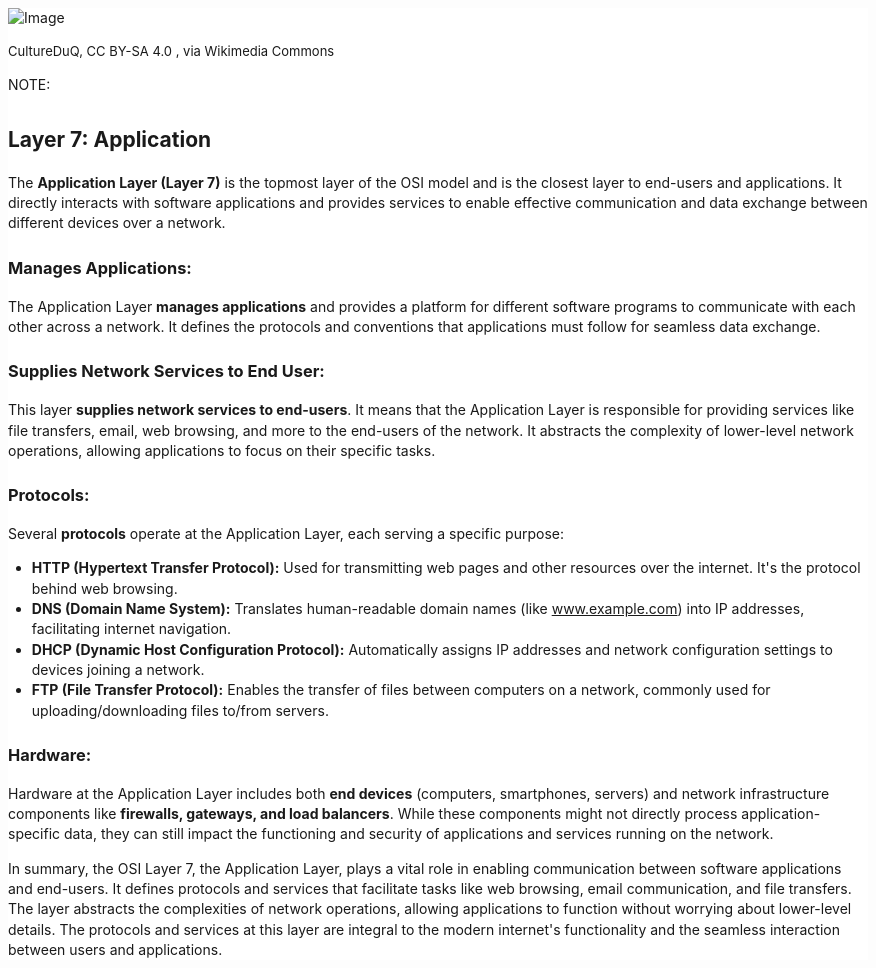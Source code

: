 </div>

<div align="left">

![Image](/ops-301-guide/curriculum/class-01/slides/assets/01_06.png)


<div style="font-size: small">CultureDuQ, CC BY-SA 4.0 <https://creativecommons.org/licenses/by-sa/4.0>, via Wikimedia Commons</div>

</div>

NOTE:
## Layer 7: Application

The **Application Layer (Layer 7)** is the topmost layer of the OSI model and is the closest layer to end-users and applications. It directly interacts with software applications and provides services to enable effective communication and data exchange between different devices over a network.

### Manages Applications:

The Application Layer **manages applications** and provides a platform for different software programs to communicate with each other across a network. It defines the protocols and conventions that applications must follow for seamless data exchange.

### Supplies Network Services to End User:

This layer **supplies network services to end-users**. It means that the Application Layer is responsible for providing services like file transfers, email, web browsing, and more to the end-users of the network. It abstracts the complexity of lower-level network operations, allowing applications to focus on their specific tasks.

### Protocols:

Several **protocols** operate at the Application Layer, each serving a specific purpose:

- **HTTP (Hypertext Transfer Protocol):** Used for transmitting web pages and other resources over the internet. It's the protocol behind web browsing.
- **DNS (Domain Name System):** Translates human-readable domain names (like www.example.com) into IP addresses, facilitating internet navigation.
- **DHCP (Dynamic Host Configuration Protocol):** Automatically assigns IP addresses and network configuration settings to devices joining a network.
- **FTP (File Transfer Protocol):** Enables the transfer of files between computers on a network, commonly used for uploading/downloading files to/from servers.

### Hardware:

Hardware at the Application Layer includes both **end devices** (computers, smartphones, servers) and network infrastructure components like **firewalls, gateways, and load balancers**. While these components might not directly process application-specific data, they can still impact the functioning and security of applications and services running on the network.

In summary, the OSI Layer 7, the Application Layer, plays a vital role in enabling communication between software applications and end-users. It defines protocols and services that facilitate tasks like web browsing, email communication, and file transfers. The layer abstracts the complexities of network operations, allowing applications to function without worrying about lower-level details. The protocols and services at this layer are integral to the modern internet's functionality and the seamless interaction between users and applications.
